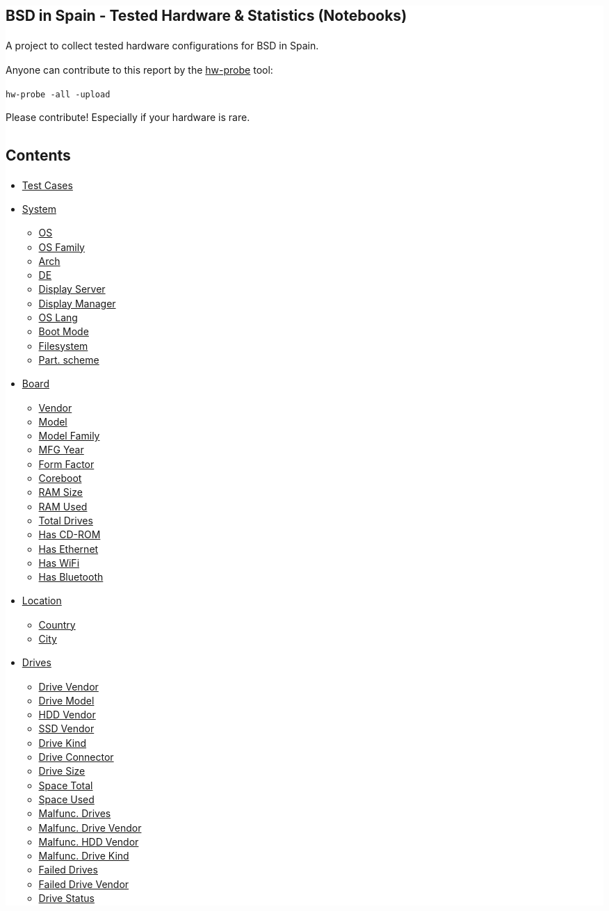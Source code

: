 BSD in Spain - Tested Hardware & Statistics (Notebooks)
-------------------------------------------------------

A project to collect tested hardware configurations for BSD in Spain.

Anyone can contribute to this report by the [hw-probe](https://github.com/linuxhw/hw-probe/blob/master/INSTALL.BSD.md) tool:

    hw-probe -all -upload

Please contribute! Especially if your hardware is rare.

Contents
--------

* [ Test Cases ](#test-cases)

* [ System ](#system)
  - [ OS                       ](#os)
  - [ OS Family                ](#os-family)
  - [ Arch                     ](#arch)
  - [ DE                       ](#de)
  - [ Display Server           ](#display-server)
  - [ Display Manager          ](#display-manager)
  - [ OS Lang                  ](#os-lang)
  - [ Boot Mode                ](#boot-mode)
  - [ Filesystem               ](#filesystem)
  - [ Part. scheme             ](#part-scheme)

* [ Board ](#board)
  - [ Vendor                   ](#vendor)
  - [ Model                    ](#model)
  - [ Model Family             ](#model-family)
  - [ MFG Year                 ](#mfg-year)
  - [ Form Factor              ](#form-factor)
  - [ Coreboot                 ](#coreboot)
  - [ RAM Size                 ](#ram-size)
  - [ RAM Used                 ](#ram-used)
  - [ Total Drives             ](#total-drives)
  - [ Has CD-ROM               ](#has-cd-rom)
  - [ Has Ethernet             ](#has-ethernet)
  - [ Has WiFi                 ](#has-wifi)
  - [ Has Bluetooth            ](#has-bluetooth)

* [ Location ](#location)
  - [ Country                  ](#country)
  - [ City                     ](#city)

* [ Drives ](#drives)
  - [ Drive Vendor             ](#drive-vendor)
  - [ Drive Model              ](#drive-model)
  - [ HDD Vendor               ](#hdd-vendor)
  - [ SSD Vendor               ](#ssd-vendor)
  - [ Drive Kind               ](#drive-kind)
  - [ Drive Connector          ](#drive-connector)
  - [ Drive Size               ](#drive-size)
  - [ Space Total              ](#space-total)
  - [ Space Used               ](#space-used)
  - [ Malfunc. Drives          ](#malfunc-drives)
  - [ Malfunc. Drive Vendor    ](#malfunc-drive-vendor)
  - [ Malfunc. HDD Vendor      ](#malfunc-hdd-vendor)
  - [ Malfunc. Drive Kind      ](#malfunc-drive-kind)
  - [ Failed Drives            ](#failed-drives)
  - [ Failed Drive Vendor      ](#failed-drive-vendor)
  - [ Drive Status             ](#drive-status)
